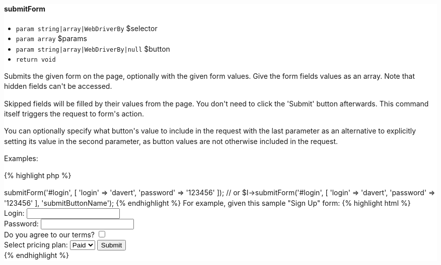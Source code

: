 
#### submitForm

* `param string|array|WebDriverBy` $selector
* `param array` $params
* `param string|array|WebDriverBy|null` $button
* `return void`

Submits the given form on the page, optionally with the given form
values.  Give the form fields values as an array. Note that hidden fields
can't be accessed.

Skipped fields will be filled by their values from the page.
You don't need to click the 'Submit' button afterwards.
This command itself triggers the request to form's action.

You can optionally specify what button's value to include
in the request with the last parameter as an alternative to
explicitly setting its value in the second parameter, as
button values are not otherwise included in the request.

Examples:

{% highlight php %}

<?php
$I->submitForm('#login', [
    'login' => 'davert',
    'password' => '123456'
]);
// or
$I->submitForm('#login', [
    'login' => 'davert',
    'password' => '123456'
], 'submitButtonName');


{% endhighlight %}

For example, given this sample "Sign Up" form:

{% highlight html %}

<form action="/sign_up">
    Login:
    <input type="text" name="user[login]" /><br/>
    Password:
    <input type="password" name="user[password]" /><br/>
    Do you agree to our terms?
    <input type="checkbox" name="user[agree]" /><br/>
    Select pricing plan:
    <select name="plan">
        <option value="1">Free</option>
        <option value="2" selected="selected">Paid</option>
    </select>
    <input type="submit" name="submitButton" value="Submit" />
</form>

{% endhighlight %}

